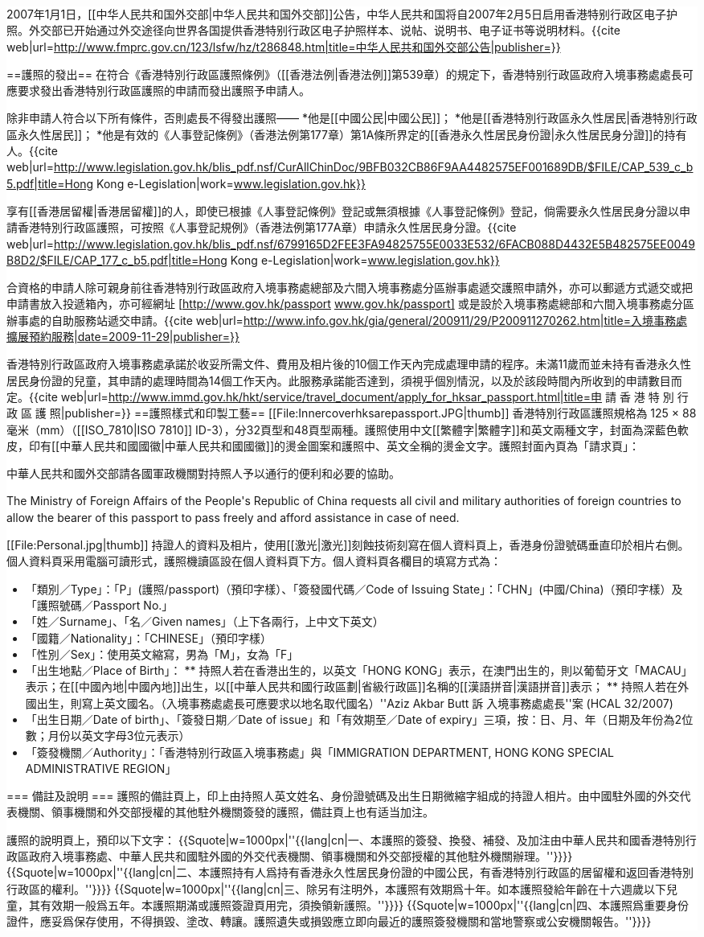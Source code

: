 2007年1月1日，[[中华人民共和国外交部|中华人民共和国外交部]]公告，中华人民共和国将自2007年2月5日启用香港特别行政区电子护照。外交部已开始通过外交途径向世界各国提供香港特别行政区电子护照样本、说帖、说明书、电子证书等说明材料。<ref>{{cite web|url=http://www.fmprc.gov.cn/123/lsfw/hz/t286848.htm|title=中华人民共和国外交部公告|publisher=}}</ref>

==護照的發出==
在符合《香港特別行政區護照條例》（[[香港法例|香港法例]]第539章）的規定下，香港特别行政區政府入境事務處處長可應要求發出香港特別行政區護照的申請而發出護照予申請人。

除非申請人符合以下所有條件，否則處長不得發出護照——
*他是[[中國公民|中國公民]]；
*他是[[香港特別行政區永久性居民|香港特別行政區永久性居民]]；
*他是有效的《人事登記條例》（香港法例第177章）第1A條所界定的[[香港永久性居民身份證|永久性居民身分證]]的持有人。<ref>{{cite web|url=http://www.legislation.gov.hk/blis_pdf.nsf/CurAllChinDoc/9BFB032CB86F9AA4482575EF001689DB/$FILE/CAP_539_c_b5.pdf|title=Hong Kong e-Legislation|work=www.legislation.gov.hk}}</ref>

享有[[香港居留權|香港居留權]]的人，即使已根據《人事登記條例》登記或無須根據《人事登記條例》登記，倘需要永久性居民身分證以申請香港特別行政區護照，可按照《人事登記規例》（香港法例第177A章）申請永久性居民身分證。<ref>{{cite web|url=http://www.legislation.gov.hk/blis_pdf.nsf/6799165D2FEE3FA94825755E0033E532/6FACB088D4432E5B482575EE0049B8D2/$FILE/CAP_177_c_b5.pdf|title=Hong Kong e-Legislation|work=www.legislation.gov.hk}}</ref>

合資格的申請人除可親身前往香港特別行政區政府入境事務處總部及六間入境事務處分區辦事處遞交護照申請外，亦可以郵遞方式遞交或把申請書放入投遞箱內，亦可經網址 [http://www.gov.hk/passport www.gov.hk/passport] 或是設於入境事務處總部和六間入境事務處分區辦事處的自助服務站遞交申請。<ref>{{cite web|url=http://www.info.gov.hk/gia/general/200911/29/P200911270262.htm|title=入境事務處擴展預約服務|date=2009-11-29|publisher=}}</ref>

香港特別行政區政府入境事務處承諾於收妥所需文件、費用及相片後的10個工作天內完成處理申請的程序。未滿11歲而並未持有香港永久性居民身份證的兒童，其申請的處理時間為14個工作天內。此服務承諾能否達到，須視乎個別情況，以及於該段時間內所收到的申請數目而定。<ref>{{cite web|url=http://www.immd.gov.hk/hkt/service/travel_document/apply_for_hksar_passport.html|title=申 請 香 港 特 別 行 政 區 護 照|publisher=}}</ref>
==護照樣式和印製工藝==
[[File:Innercoverhksarepassport.JPG|thumb]]
香港特別行政區護照規格為 125 × 88 毫米（mm）（[[ISO_7810|ISO 7810]] ID-3），分32頁型和48頁型兩種。護照使用中文[[繁體字|繁體字]]和英文兩種文字，封面為深藍色軟皮，印有[[中華人民共和國國徽|中華人民共和國國徽]]的燙金圖案和護照中、英文全稱的燙金文字。護照封面內頁為「請求頁」：

中華人民共和國外交部請各國軍政機關對持照人予以通行的便利和必要的協助。

The Ministry of Foreign Affairs of the People's Republic of China requests all civil and military authorities of foreign countries to allow the bearer of this passport to pass freely and afford assistance in case of need.

[[File:Personal.jpg|thumb]]
持證人的資料及相片，使用[[激光|激光]]刻蝕技術刻寫在個人資料頁上，香港身份證號碼垂直印於相片右側。個人資料頁采用電腦可讀形式，護照機讀區設在個人資料頁下方。個人資料頁各欄目的填寫方式為：
* 「類別／Type」：「P」(護照/passport)（預印字樣）、「簽發國代碼／Code of Issuing State」：「CHN」(中國/China)（預印字樣）及「護照號碼／Passport No.」
* 「姓／Surname」、「名／Given names」（上下各兩行，上中文下英文）
* 「國籍／Nationality」：「CHINESE」（預印字樣）
* 「性別／Sex」：使用英文縮寫，男為「M」，女為「F」
* 「出生地點／Place of Birth」：
** 持照人若在香港出生的，以英文「HONG KONG」表示，在澳門出生的，則以葡萄牙文「MACAU」表示；在[[中國內地|中國內地]]出生，以[[中華人民共和國行政區劃|省級行政區]]名稱的[[漢語拼音|漢語拼音]]表示；
** 持照人若在外國出生，則寫上英文國名。（入境事務處處長可應要求以地名取代國名）<ref>''Aziz Akbar Butt 訴 入境事務處處長''案 (HCAL 32/2007)</ref>
* 「出生日期／Date of birth」、「簽發日期／Date of issue」和「有效期至／Date of expiry」三項，按：日、月、年（日期及年份為2位數；月份以英文字母3位元表示）
* 「簽發機關／Authority」：「香港特別行政區入境事務處」與「IMMIGRATION DEPARTMENT, HONG KONG SPECIAL ADMINISTRATIVE REGION」

=== 備註及說明 ===
護照的備註頁上，印上由持照人英文姓名、身份證號碼及出生日期微縮字組成的持證人相片。由中國駐外國的外交代表機關、領事機關和外交部授權的其他駐外機關簽發的護照，備註頁上也有适当加注。

護照的說明頁上，預印以下文字：
{{Squote|w=1000px|''{{lang|cn|一、本護照的簽發、換發、補發、及加注由中華人民共和國香港特別行政區政府入境事務處、中華人民共和國駐外國的外交代表機關、領事機關和外交部授權的其他駐外機關辦理。''}}}}
{{Squote|w=1000px|''{{lang|cn|二、本護照持有人爲持有香港永久性居民身份證的中國公民，有香港特別行政區的居留權和返回香港特別行政區的權利。''}}}}
{{Squote|w=1000px|''{{lang|cn|三、除另有注明外，本護照有效期爲十年。如本護照發給年齡在十六週歲以下兒童，其有效期一般爲五年。本護照期滿或護照簽證頁用完，須換領新護照。''}}}}
{{Squote|w=1000px|''{{lang|cn|四、本護照爲重要身份證件，應妥爲保存使用，不得損毀、塗改、轉讓。護照遺失或損毀應立即向最近的護照簽發機關和當地警察或公安機關報告。''}}}}
